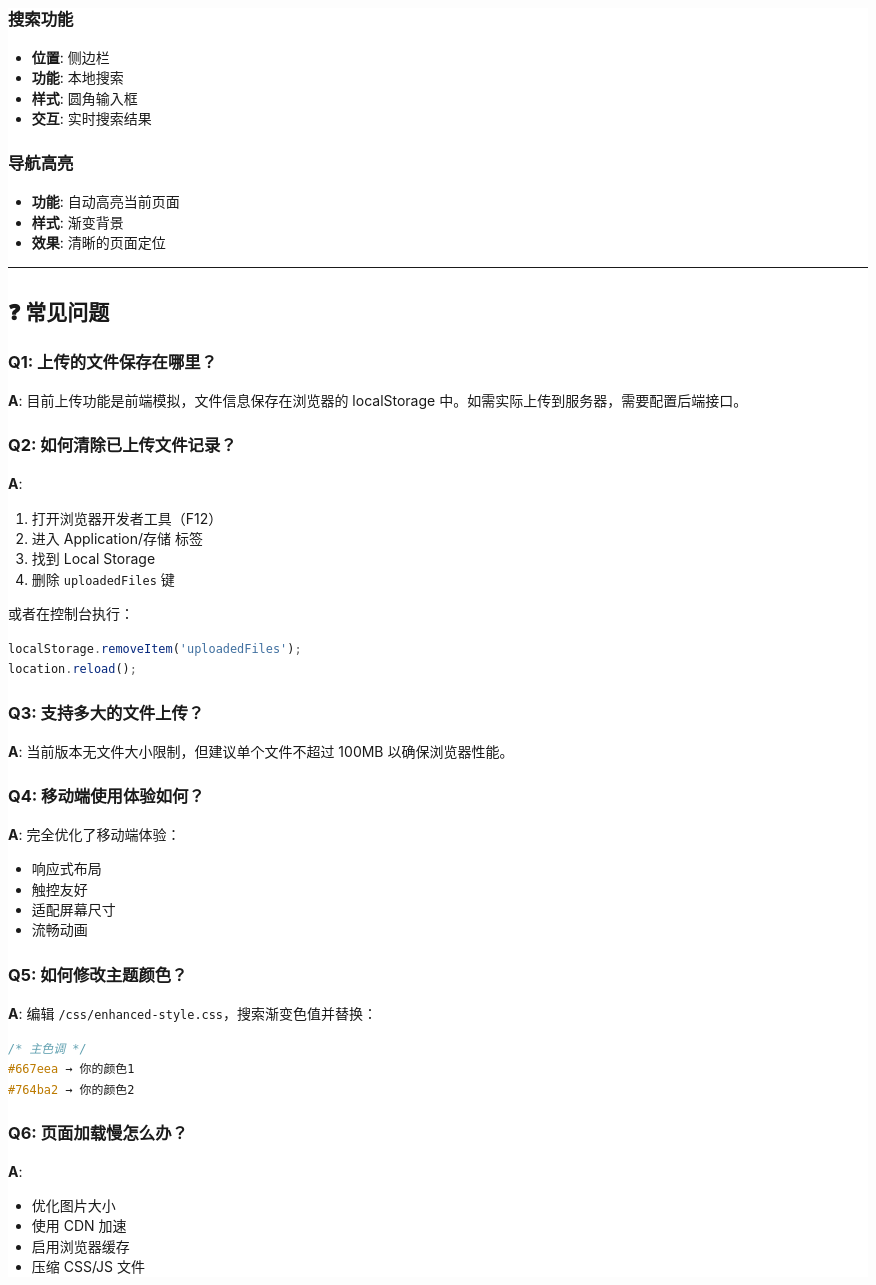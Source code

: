 ### 搜索功能
- **位置**: 侧边栏
- **功能**: 本地搜索
- **样式**: 圆角输入框
- **交互**: 实时搜索结果

### 导航高亮
- **功能**: 自动高亮当前页面
- **样式**: 渐变背景
- **效果**: 清晰的页面定位

---

## ❓ 常见问题

### Q1: 上传的文件保存在哪里？
**A**: 目前上传功能是前端模拟，文件信息保存在浏览器的 localStorage 中。如需实际上传到服务器，需要配置后端接口。

### Q2: 如何清除已上传文件记录？
**A**: 
1. 打开浏览器开发者工具（F12）
2. 进入 Application/存储 标签
3. 找到 Local Storage
4. 删除 `uploadedFiles` 键

或者在控制台执行：
```javascript
localStorage.removeItem('uploadedFiles');
location.reload();
```

### Q3: 支持多大的文件上传？
**A**: 当前版本无文件大小限制，但建议单个文件不超过 100MB 以确保浏览器性能。

### Q4: 移动端使用体验如何？
**A**: 完全优化了移动端体验：
- 响应式布局
- 触控友好
- 适配屏幕尺寸
- 流畅动画

### Q5: 如何修改主题颜色？
**A**: 编辑 `/css/enhanced-style.css`，搜索渐变色值并替换：
```css
/* 主色调 */
#667eea → 你的颜色1
#764ba2 → 你的颜色2
```

### Q6: 页面加载慢怎么办？
**A**: 
- 优化图片大小
- 使用 CDN 加速
- 启用浏览器缓存
- 压缩 CSS/JS 文件
